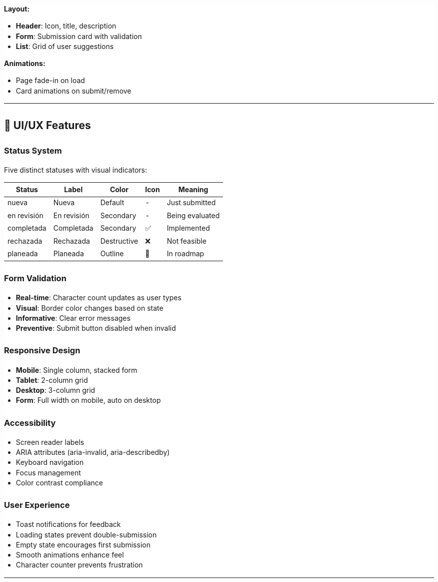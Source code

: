 **Layout:**
- **Header**: Icon, title, description
- **Form**: Submission card with validation
- **List**: Grid of user suggestions

**Animations:**
- Page fade-in on load
- Card animations on submit/remove

---

## 🎨 UI/UX Features

### Status System
Five distinct statuses with visual indicators:

| Status | Label | Color | Icon | Meaning |
|--------|-------|-------|------|---------|
| nueva | Nueva | Default | - | Just submitted |
| en revisión | En revisión | Secondary | - | Being evaluated |
| completada | Completada | Secondary | ✅ | Implemented |
| rechazada | Rechazada | Destructive | ❌ | Not feasible |
| planeada | Planeada | Outline | 📅 | In roadmap |

### Form Validation
- **Real-time**: Character count updates as user types
- **Visual**: Border color changes based on state
- **Informative**: Clear error messages
- **Preventive**: Submit button disabled when invalid

### Responsive Design
- **Mobile**: Single column, stacked form
- **Tablet**: 2-column grid
- **Desktop**: 3-column grid
- **Form**: Full width on mobile, auto on desktop

### Accessibility
- Screen reader labels
- ARIA attributes (aria-invalid, aria-describedby)
- Keyboard navigation
- Focus management
- Color contrast compliance

### User Experience
- Toast notifications for feedback
- Loading states prevent double-submission
- Empty state encourages first submission
- Smooth animations enhance feel
- Character counter prevents frustration

---